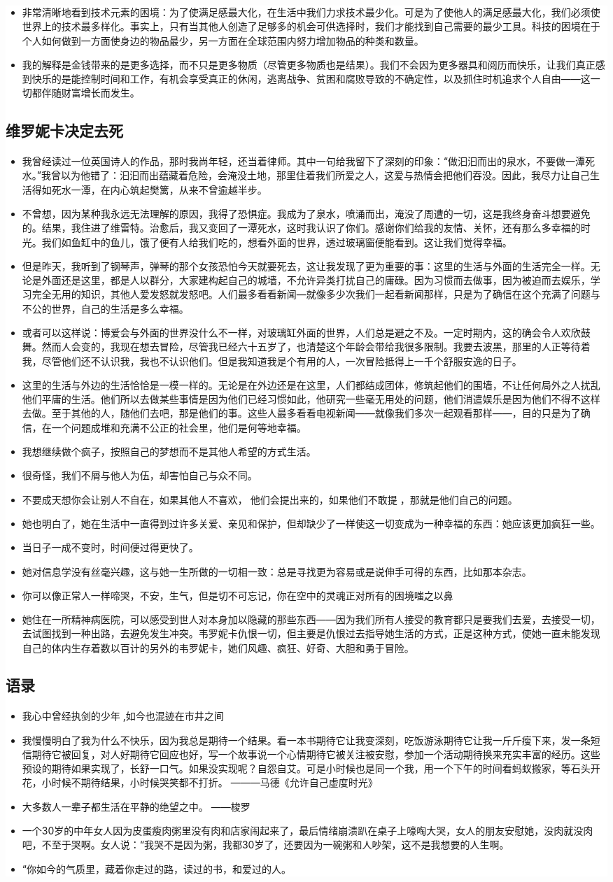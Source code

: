 - 非常清晰地看到技术元素的困境：为了使满足感最大化，在生活中我们力求技术最少化。可是为了使他人的满足感最大化，我们必须使世界上的技术最多样化。事实上，只有当其他人创造了足够多的机会可供选择时，我们才能找到自己需要的最少工具。科技的困境在于个人如何做到一方面使身边的物品最少，另一方面在全球范围内努力增加物品的种类和数量。

- 我的解释是金钱带来的是更多选择，而不只是更多物质（尽管更多物质也是结果）。我们不会因为更多器具和阅历而快乐，让我们真正感到快乐的是能控制时间和工作，有机会享受真正的休闲，逃离战争、贫困和腐败导致的不确定性，以及抓住时机追求个人自由——这一切都伴随财富增长而发生。

## 维罗妮卡决定去死


-  我曾经读过一位英国诗人的作品，那时我尚年轻，还当着律师。其中一句给我留下了深刻的印象：“做汩汩而出的泉水，不要做一潭死水。”我曾以为他错了：汩汩而出蕴藏着危险，会淹没土地，那里住着我们所爱之人，这爱与热情会把他们吞没。因此，我尽力让自己生活得如死水一潭，在内心筑起樊篱，从来不曾逾越半步。


- 不曾想，因为某种我永远无法理解的原因，我得了恐惧症。我成为了泉水，喷涌而出，淹没了周遭的一切，这是我终身奋斗想要避免的。结果，我住进了维雷特。治愈后，我又变回了一潭死水，这时我认识了你们。感谢你们给我的友情、关怀，还有那么多幸福的时光。我们如鱼缸中的鱼儿，饿了便有人给我们吃的，想看外面的世界，透过玻璃窗便能看到。这让我们觉得幸福。

 - 但是昨天，我听到了钢琴声，弹琴的那个女孩恐怕今天就要死去，这让我发现了更为重要的事：这里的生活与外面的生活完全一样。无论是外面还是这里，都是人以群分，大家建构起自己的城墙，不允许异类打扰自己的庸碌。因为习惯而去做事，因为被迫而去娱乐，学习完全无用的知识，其他人爱发怒就发怒吧。人们最多看看新闻—就像多少次我们一起看新闻那样，只是为了确信在这个充满了问题与不公的世界，自己的生活是多么幸福。 


- 或者可以这样说：博爱会与外面的世界没什么不一样，对玻璃缸外面的世界，人们总是避之不及。一定时期内，这的确会令人欢欣鼓舞。然而人会变的，我现在想去冒险，尽管我已经六十五岁了，也清楚这个年龄会带给我很多限制。我要去波黑，那里的人正等待着我，尽管他们还不认识我，我也不认识他们。但是我知道我是个有用的人，一次冒险抵得上一千个舒服安逸的日子。


-  这里的生活与外边的生活恰恰是一模一样的。无论是在外边还是在这里，人们都结成团体，修筑起他们的围墙，不让任何局外之人扰乱他们平庸的生活。他们所以去做某些事情是因为他们已经习惯如此，他研究一些毫无用处的问题，他们消遣娱乐是因为他们不得不这样去做。至于其他的人，随他们去吧，那是他们的事。这些人最多看看电视新闻——就像我们多次一起观看那样——，目的只是为了确信，在一个问题成堆和充满不公正的社会里，他们是何等地幸福。

-  我想继续做个疯子，按照自己的梦想而不是其他人希望的方式生活。

-  很奇怪，我们不屑与他人为伍，却害怕自己与众不同。

- 不要成天想你会让别人不自在，如果其他人不喜欢， 他们会提出来的，如果他们不敢提 ，那就是他们自己的问题。

- 她也明白了，她在生活中一直得到过许多关爱、亲见和保护，但却缺少了一样使这一切变成为一种幸福的东西：她应该更加疯狂一些。

- 当日子一成不变时，时间便过得更快了。

- 她对信息学没有丝毫兴趣，这与她一生所做的一切相一致：总是寻找更为容易或是说伸手可得的东西，比如那本杂志。

- 你可以像正常人一样啼哭，不安，生气，但是切不可忘记，你在空中的灵魂正对所有的困境嗤之以鼻

- 她住在一所精神病医院，可以感受到世人对本身加以隐藏的那些东西——因为我们所有人接受的教育都只是要我们去爱，去接受一切，去试图找到一种出路，去避免发生冲突。韦罗妮卡仇恨一切，但主要是仇恨过去指导她生活的方式，正是这种方式，使她一直未能发现自己的体内生存着数以百计的另外的韦罗妮卡，她们风趣、疯狂、好奇、大胆和勇于冒险。


## 语录

- 我心中曾经执剑的少年 ,如今也混迹在市井之间

- 我慢慢明白了我为什么不快乐，因为我总是期待一个结果。看一本书期待它让我变深刻，吃饭游泳期待它让我一斤斤瘦下来，发一条短信期待它被回复，对人好期待它回应也好，写一个故事说一个心情期待它被关注被安慰，参加一个活动期待换来充实丰富的经历。这些预设的期待如果实现了，长舒一口气。如果没实现呢？自怨自艾。可是小时候也是同一个我，用一个下午的时间看蚂蚁搬家，等石头开花，小时候不期待结果，小时候哭笑都不打折。 ———马德《允许自己虚度时光》

- 大多数人一辈子都生活在平静的绝望之中。 ——梭罗

- 一个30岁的中年女人因为皮蛋瘦肉粥里没有肉和店家闹起来了，最后情绪崩溃趴在桌子上嚎啕大哭，女人的朋友安慰她，没肉就没肉吧，不至于哭啊。女人说：“我哭不是因为粥，我都30岁了，还要因为一碗粥和人吵架，这不是我想要的人生啊。

- “你如今的气质里，藏着你走过的路，读过的书，和爱过的人。
